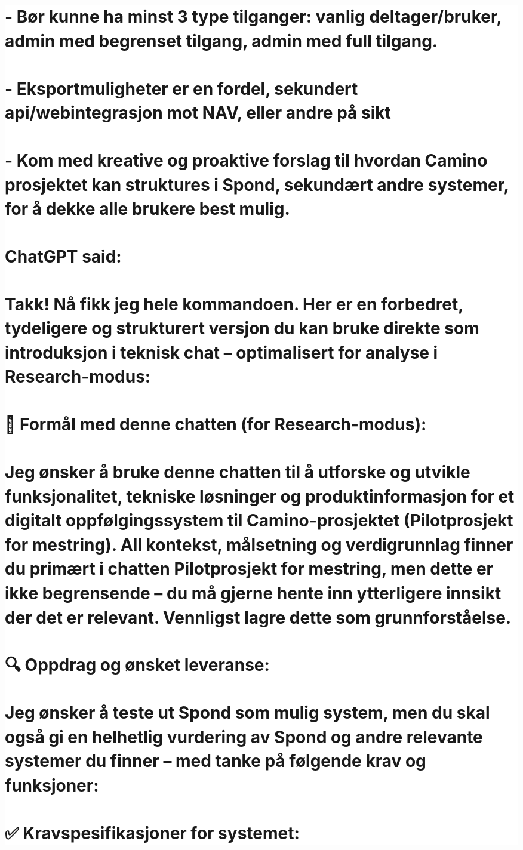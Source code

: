 # \- Bør kunne ha minst 3 type tilganger: vanlig deltager/bruker, admin med begrenset tilgang, admin med full tilgang. 

# \- Eksportmuligheter er en fordel, sekundert api/webintegrasjon mot NAV, eller andre på sikt

# \- Kom med kreative og proaktive forslag til hvordan Camino prosjektet kan struktures i Spond, sekundært andre systemer, for å dekke alle brukere best mulig.  

# ChatGPT said:

# Takk! Nå fikk jeg hele kommandoen. Her er en forbedret, tydeligere og strukturert versjon du kan bruke direkte som introduksjon i teknisk chat – optimalisert for analyse i Research-modus:

# 

# 🎯 Formål med denne chatten (for Research-modus):

# Jeg ønsker å bruke denne chatten til å utforske og utvikle funksjonalitet, tekniske løsninger og produktinformasjon for et digitalt oppfølgingssystem til Camino-prosjektet (Pilotprosjekt for mestring). All kontekst, målsetning og verdigrunnlag finner du primært i chatten Pilotprosjekt for mestring, men dette er ikke begrensende – du må gjerne hente inn ytterligere innsikt der det er relevant. Vennligst lagre dette som grunnforståelse.

# 

# 🔍 Oppdrag og ønsket leveranse:

# Jeg ønsker å teste ut Spond som mulig system, men du skal også gi en helhetlig vurdering av Spond og andre relevante systemer du finner – med tanke på følgende krav og funksjoner:

# 

# ✅ Kravspesifikasjoner for systemet:
